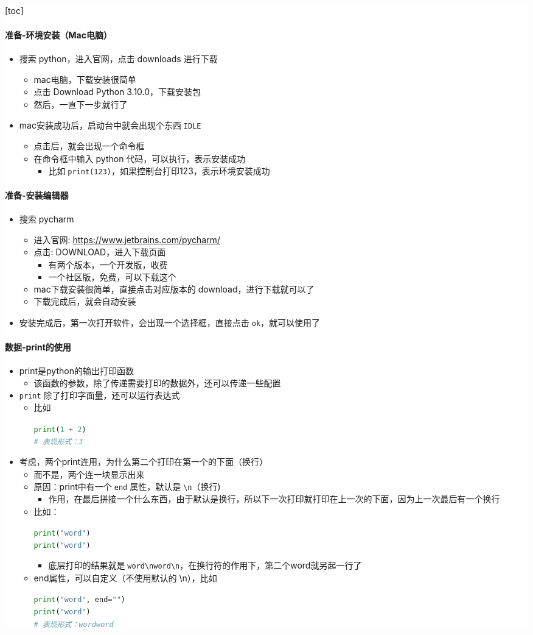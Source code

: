 <script src='/笔记/see/index.js'></script>
[toc]



#### 准备-环境安装（Mac电脑）
- 搜索 python，进入官网，点击 downloads 进行下载
  - mac电脑，下载安装很简单
  - 点击 Download Python 3.10.0，下载安装包
  - 然后，一直下一步就行了

- mac安装成功后，启动台中就会出现个东西 `IDLE` 
  - 点击后，就会出现一个命令框
  - 在命令框中输入 python 代码，可以执行，表示安装成功
    - 比如 `print(123)`，如果控制台打印123，表示环境安装成功



#### 准备-安装编辑器
- 搜索 pycharm 
  - 进入官网: https://www.jetbrains.com/pycharm/
  - 点击: DOWNLOAD，进入下载页面
    - 有两个版本，一个开发版，收费
    - 一个社区版，免费，可以下载这个
  - mac下载安装很简单，直接点击对应版本的 download，进行下载就可以了
  - 下载完成后，就会自动安装

- 安装完成后，第一次打开软件，会出现一个选择框，直接点击 `ok`，就可以使用了




#### 数据-print的使用
- print是python的输出打印函数
  - 该函数的参数，除了传递需要打印的数据外，还可以传递一些配置
- `print` 除了打印字面量，还可以运行表达式
  - 比如
    ```py
    print(1 + 2)
    # 表现形式：3
    ```
- 考虑，两个print连用，为什么第二个打印在第一个的下面（换行）
  - 而不是，两个连一块显示出来
  - 原因：print中有一个 `end` 属性，默认是 `\n`（换行)
    - 作用，在最后拼接一个什么东西，由于默认是换行，所以下一次打印就打印在上一次的下面，因为上一次最后有一个换行
  - 比如：
    ```py
    print("word")
    print("word")
    ```
    - 底层打印的结果就是 `word\nword\n`，在换行符的作用下，第二个word就另起一行了
  - end属性，可以自定义（不使用默认的 \n），比如
    ```py
    print("word", end="")
    print("word")
    # 表现形式：wordword

